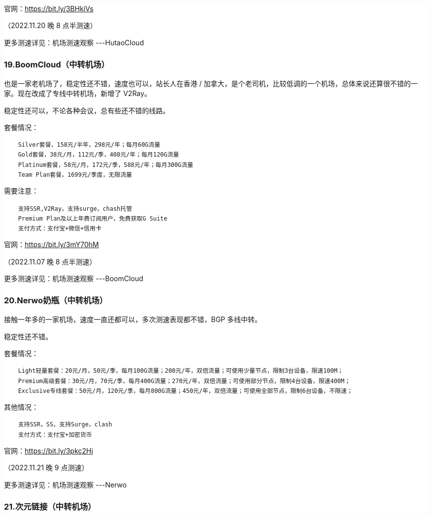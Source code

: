 官网：https://bit.ly/3BHkiVs

（2022.11.20 晚 8 点半测速）

更多测速详见：机场测速观察 ---HutaoCloud




### 19.BoomCloud（中转机场）

也是一家老机场了，稳定性还不错，速度也可以，站长人在香港 / 加拿大，是个老司机，比较低调的一个机场，总体来说还算很不错的一家。现在改成了专线中转机场，新增了 V2Ray。

稳定性还可以，不论各种会议，总有些还不错的线路。

套餐情况：

        Silver套餐，158元/半年，298元/年；每月60G流量
        Gold套餐，38元/月，112元/季，408元/年；每月120G流量
        Platinum套餐，58元/月，172元/季，588元/年；每月300G流量
        Team Plan套餐，1699元/季度，无限流量

需要注意：

        支持SSR,V2Ray，支持surge，chash托管
        Premium Plan及以上年费订阅用户，免费获取G Suite
        支付方式：支付宝+微信+信用卡

官网：https://bit.ly/3mY70hM

（2022.11.07 晚 8 点半测速）

更多测速详见：机场测速观察 ---BoomCloud




### 20.Nerwo奶瓶（中转机场）

接触一年多的一家机场，速度一直还都可以，多次测速表现都不错，BGP 多线中转。

稳定性还不错。

套餐情况：

        Light轻量套餐：20元/月，50元/季，每月100G流量；200元/年，双倍流量；可使用少量节点，限制3台设备，限速100M；
        Premium高级套餐：30元/月，70元/季，每月400G流量；270元/年，双倍流量；可使用部分节点，限制4台设备，限速400M；
        Exclusive专线套餐：50元/月，120元/季，每月800G流量；450元/年，双倍流量；可使用全部节点，限制6台设备，不限速；

其他情况：

        支持SSR，SS，支持Surge，clash
        支付方式：支付宝+加密货币

官网：https://bit.ly/3pkc2Hj

（2022.11.21 晚 9 点测速）

更多测速详见：机场测速观察 ---Nerwo




### 21.次元链接（中转机场）
